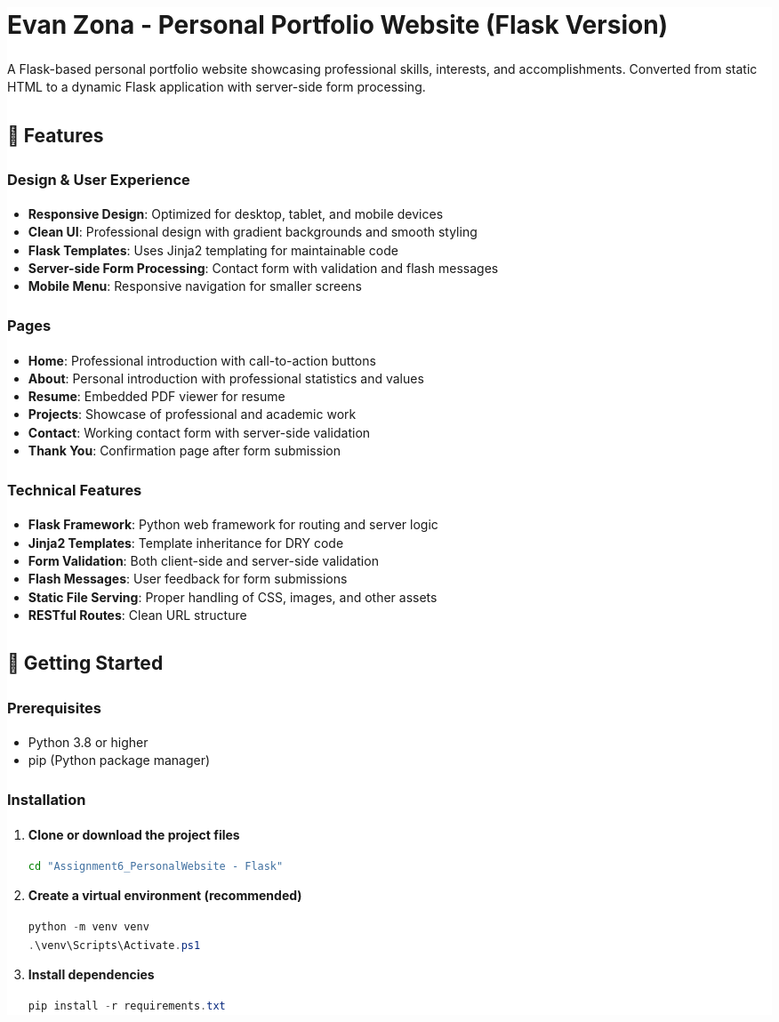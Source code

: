 # Evan Zona - Personal Portfolio Website (Flask Version)

A Flask-based personal portfolio website showcasing professional skills, interests, and accomplishments. Converted from static HTML to a dynamic Flask application with server-side form processing.

## 🌟 Features

### Design & User Experience
- **Responsive Design**: Optimized for desktop, tablet, and mobile devices
- **Clean UI**: Professional design with gradient backgrounds and smooth styling
- **Flask Templates**: Uses Jinja2 templating for maintainable code
- **Server-side Form Processing**: Contact form with validation and flash messages
- **Mobile Menu**: Responsive navigation for smaller screens

### Pages
- **Home**: Professional introduction with call-to-action buttons
- **About**: Personal introduction with professional statistics and values
- **Resume**: Embedded PDF viewer for resume
- **Projects**: Showcase of professional and academic work
- **Contact**: Working contact form with server-side validation
- **Thank You**: Confirmation page after form submission

### Technical Features
- **Flask Framework**: Python web framework for routing and server logic
- **Jinja2 Templates**: Template inheritance for DRY code
- **Form Validation**: Both client-side and server-side validation
- **Flash Messages**: User feedback for form submissions
- **Static File Serving**: Proper handling of CSS, images, and other assets
- **RESTful Routes**: Clean URL structure

## 🚀 Getting Started

### Prerequisites
- Python 3.8 or higher
- pip (Python package manager)

### Installation

1. **Clone or download the project files**
   ```bash
   cd "Assignment6_PersonalWebsite - Flask"
   ```

2. **Create a virtual environment (recommended)**
   ```powershell
   python -m venv venv
   .\venv\Scripts\Activate.ps1
   ```

3. **Install dependencies**
   ```powershell
   pip install -r requirements.txt
   ```
